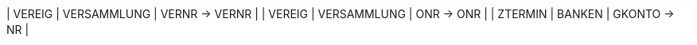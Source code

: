 | VEREIG | VERSAMMLUNG | VERNR → VERNR |
| VEREIG | VERSAMMLUNG | ONR → ONR |
| ZTERMIN | BANKEN | GKONTO → NR |
